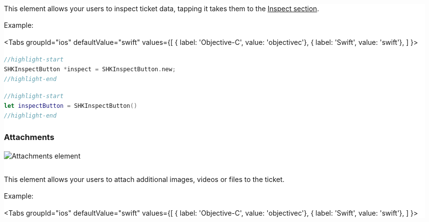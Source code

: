 This element allows your users to inspect ticket data, tapping it takes them to the [Inspect section](/docs/ios/shake-ui/inspect-section).

Example:

<Tabs
groupId="ios"
defaultValue="swift"
values={[
{ label: 'Objective-C', value: 'objectivec'},
{ label: 'Swift', value: 'swift'},
]
}>

<TabItem value="objectivec">

```objectivec title="AppDelegate.m"
//highlight-start
SHKInspectButton *inspect = SHKInspectButton.new;
//highlight-end
```

</TabItem>

<TabItem value="swift">

```swift title="AppDelegate.swift"
//highlight-start
let inspectButton = SHKInspectButton()
//highlight-end
```

</TabItem>
</Tabs>


### Attachments

<table class="media-container media-container-highlighted mt-40 mb-40">
<img
  alt="Attachments element"
  width="380"
  src={useBaseUrl('img/custom-form-attachments.png')}
/>
</table>

This element allows your users to attach additional images, videos or files to the ticket.

Example:

<Tabs
groupId="ios"
defaultValue="swift"
values={[
{ label: 'Objective-C', value: 'objectivec'},
{ label: 'Swift', value: 'swift'},
]
}>
